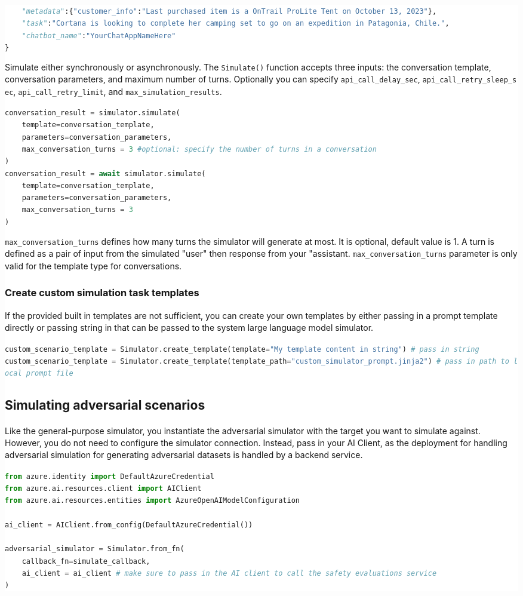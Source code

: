 ```python
    "metadata":{"customer_info":"Last purchased item is a OnTrail ProLite Tent on October 13, 2023"},
    "task":"Cortana is looking to complete her camping set to go on an expedition in Patagonia, Chile.",
    "chatbot_name":"YourChatAppNameHere"
}
```
Simulate either synchronously or asynchronously. The `Simulate()` function accepts three inputs: the conversation template, conversation parameters, and maximum number of turns. Optionally you can specify `api_call_delay_sec`, `api_call_retry_sleep_sec`, `api_call_retry_limit`, and `max_simulation_results`.
```python
conversation_result = simulator.simulate(
    template=conversation_template, 
    parameters=conversation_parameters, 
    max_conversation_turns = 3 #optional: specify the number of turns in a conversation
)
conversation_result = await simulator.simulate(
    template=conversation_template, 
    parameters=conversation_parameters, 
    max_conversation_turns = 3
)
```
`max_conversation_turns` defines how many turns the simulator will generate at most. It is optional, default value is 1. A turn is defined as a pair of input from the simulated "user" then response from your "assistant. `max_conversation_turns` parameter is only valid for the template type for conversations.

### Create custom simulation task templates

If the provided built in templates are not sufficient, you can create your own templates by either passing in a prompt template directly or passing string in that can be passed to the system large language model simulator.

```python
custom_scenario_template = Simulator.create_template(template="My template content in string") # pass in string
custom_scenario_template = Simulator.create_template(template_path="custom_simulator_prompt.jinja2") # pass in path to local prompt file
```

## Simulating adversarial scenarios

Like the general-purpose simulator, you instantiate the adversarial simulator with the target you want to simulate against. However, you do not need to configure the simulator connection. Instead, pass in your AI Client, as the deployment for handling adversarial simulation for generating adversarial datasets is handled by a backend service.

```python
from azure.identity import DefaultAzureCredential
from azure.ai.resources.client import AIClient
from azure.ai.resources.entities import AzureOpenAIModelConfiguration

ai_client = AIClient.from_config(DefaultAzureCredential())

adversarial_simulator = Simulator.from_fn(
    callback_fn=simulate_callback, 
    ai_client = ai_client # make sure to pass in the AI client to call the safety evaluations service
) 
```
